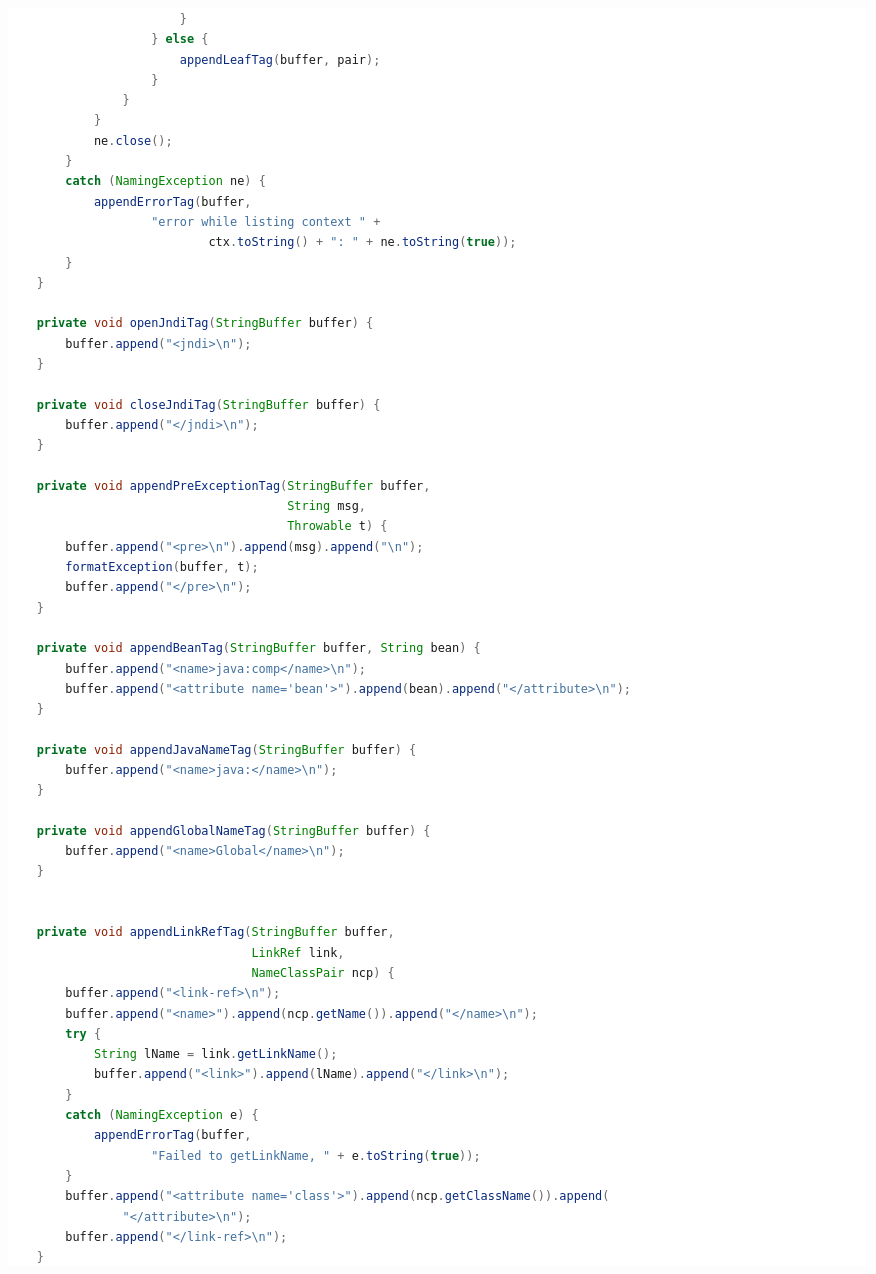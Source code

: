 ```java
                        }
                    } else {
                        appendLeafTag(buffer, pair);
                    }
                }
            }
            ne.close();
        }
        catch (NamingException ne) {
            appendErrorTag(buffer,
                    "error while listing context " +
                            ctx.toString() + ": " + ne.toString(true));
        }
    }

    private void openJndiTag(StringBuffer buffer) {
        buffer.append("<jndi>\n");
    }

    private void closeJndiTag(StringBuffer buffer) {
        buffer.append("</jndi>\n");
    }

    private void appendPreExceptionTag(StringBuffer buffer,
                                       String msg,
                                       Throwable t) {
        buffer.append("<pre>\n").append(msg).append("\n");
        formatException(buffer, t);
        buffer.append("</pre>\n");
    }

    private void appendBeanTag(StringBuffer buffer, String bean) {
        buffer.append("<name>java:comp</name>\n");
        buffer.append("<attribute name='bean'>").append(bean).append("</attribute>\n");
    }

    private void appendJavaNameTag(StringBuffer buffer) {
        buffer.append("<name>java:</name>\n");
    }

    private void appendGlobalNameTag(StringBuffer buffer) {
        buffer.append("<name>Global</name>\n");
    }


    private void appendLinkRefTag(StringBuffer buffer,
                                  LinkRef link,
                                  NameClassPair ncp) {
        buffer.append("<link-ref>\n");
        buffer.append("<name>").append(ncp.getName()).append("</name>\n");
        try {
            String lName = link.getLinkName();
            buffer.append("<link>").append(lName).append("</link>\n");
        }
        catch (NamingException e) {
            appendErrorTag(buffer,
                    "Failed to getLinkName, " + e.toString(true));
        }
        buffer.append("<attribute name='class'>").append(ncp.getClassName()).append(
                "</attribute>\n");
        buffer.append("</link-ref>\n");
    }

```